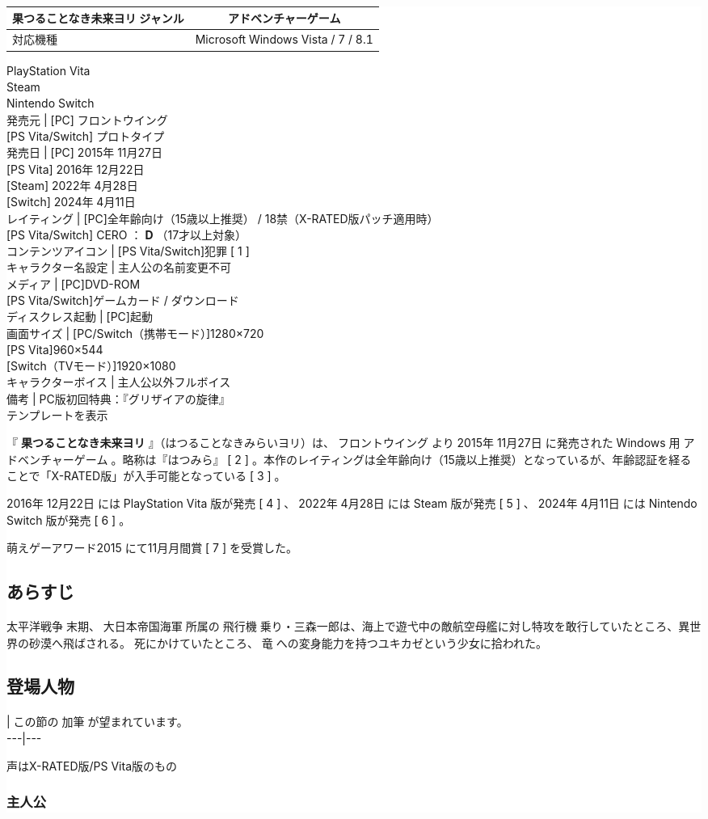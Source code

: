 果つることなき未来ヨリ  ジャンル  |  アドベンチャーゲーム   
---|---  
対応機種  |  Microsoft Windows  Vista  /  7  /  8.1    
PlayStation Vita  
Steam  
Nintendo Switch  
発売元  |  [PC]  フロントウイング    
[PS Vita/Switch]  プロトタイプ  
発売日  |  [PC]  2015年  11月27日    
[PS Vita]  2016年  12月22日  
[Steam]  2022年  4月28日  
[Switch]  2024年  4月11日  
レイティング  |  [PC]全年齢向け（15歳以上推奨） / 18禁（X-RATED版パッチ適用時）   
[PS Vita/Switch]  CERO  ：  **D** （17才以上対象）  
コンテンツアイコン  |  [PS Vita/Switch]犯罪  [  1  ]   
キャラクター名設定  |  主人公の名前変更不可   
メディア  |  [PC]DVD-ROM   
[PS Vita/Switch]ゲームカード / ダウンロード  
ディスクレス起動  |  [PC]起動   
画面サイズ  |  [PC/Switch（携帯モード）]1280×720   
[PS Vita]960×544  
[Switch（TVモード）]1920×1080  
キャラクターボイス  |  主人公以外フルボイス   
備考  |  PC版初回特典：『グリザイアの旋律』   
テンプレートを表示  
  
『 **果つることなき未来ヨリ** 』（はつることなきみらいヨリ）は、  フロントウイング  より  2015年  11月27日  に発売された
Windows  用  アドベンチャーゲーム  。略称は『はつみら』  [  2  ]
。本作のレイティングは全年齢向け（15歳以上推奨）となっているが、年齢認証を経ることで「X-RATED版」が入手可能となっている  [  3  ]  。

2016年  12月22日  には  PlayStation Vita  版が発売  [  4  ]  、  2022年  4月28日  には  Steam
版が発売  [  5  ]  、  2024年  4月11日  には  Nintendo Switch  版が発売  [  6  ]  。

萌えゲーアワード2015  にて11月月間賞  [  7  ]  を受賞した。

##  あらすじ



太平洋戦争  末期、  大日本帝国海軍  所属の  飛行機
乗り・三森一郎は、海上で遊弋中の敵航空母艦に対し特攻を敢行していたところ、異世界の砂漠へ飛ばされる。 死にかけていたところ、  竜
への変身能力を持つユキカゼという少女に拾われた。

##  登場人物



|  この節の  加筆  が望まれています。  
---|---  
  
声はX-RATED版/PS Vita版のもの

###  主人公
